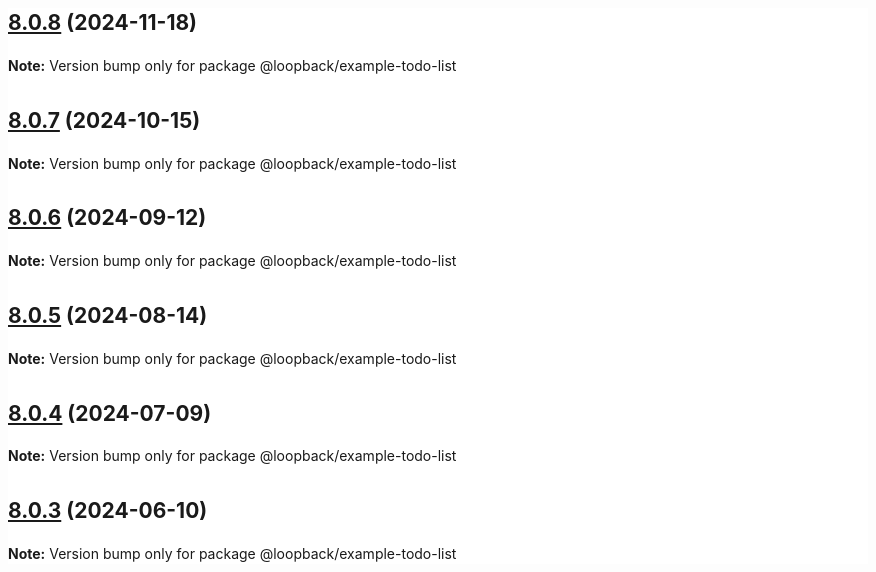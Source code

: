 

## [8.0.8](https://github.com/loopbackio/loopback-next/compare/@loopback/example-todo-list@8.0.7...@loopback/example-todo-list@8.0.8) (2024-11-18)

**Note:** Version bump only for package @loopback/example-todo-list





## [8.0.7](https://github.com/loopbackio/loopback-next/compare/@loopback/example-todo-list@8.0.6...@loopback/example-todo-list@8.0.7) (2024-10-15)

**Note:** Version bump only for package @loopback/example-todo-list





## [8.0.6](https://github.com/loopbackio/loopback-next/compare/@loopback/example-todo-list@8.0.5...@loopback/example-todo-list@8.0.6) (2024-09-12)

**Note:** Version bump only for package @loopback/example-todo-list





## [8.0.5](https://github.com/loopbackio/loopback-next/compare/@loopback/example-todo-list@8.0.4...@loopback/example-todo-list@8.0.5) (2024-08-14)

**Note:** Version bump only for package @loopback/example-todo-list





## [8.0.4](https://github.com/loopbackio/loopback-next/compare/@loopback/example-todo-list@8.0.3...@loopback/example-todo-list@8.0.4) (2024-07-09)

**Note:** Version bump only for package @loopback/example-todo-list





## [8.0.3](https://github.com/loopbackio/loopback-next/compare/@loopback/example-todo-list@8.0.2...@loopback/example-todo-list@8.0.3) (2024-06-10)

**Note:** Version bump only for package @loopback/example-todo-list



